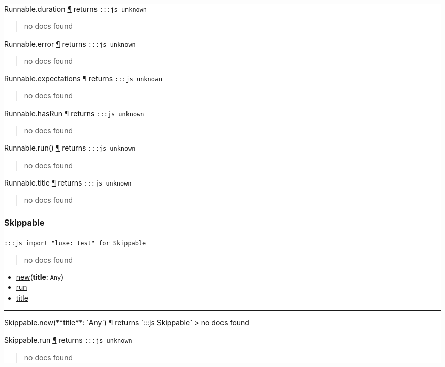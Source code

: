 <endpoint module="luxe: test" class="Runnable" signature="duration"></endpoint>
<signature id="Runnable.duration">Runnable.duration
<a class="headerlink" href="#Runnable.duration" title="Permanent link">¶</a></signature>
<span class='api_ret'>returns</span> `:::js unknown`
> no docs found   

<endpoint module="luxe: test" class="Runnable" signature="error"></endpoint>
<signature id="Runnable.error">Runnable.error
<a class="headerlink" href="#Runnable.error" title="Permanent link">¶</a></signature>
<span class='api_ret'>returns</span> `:::js unknown`
> no docs found   

<endpoint module="luxe: test" class="Runnable" signature="expectations"></endpoint>
<signature id="Runnable.expectations">Runnable.expectations
<a class="headerlink" href="#Runnable.expectations" title="Permanent link">¶</a></signature>
<span class='api_ret'>returns</span> `:::js unknown`
> no docs found   

<endpoint module="luxe: test" class="Runnable" signature="hasRun"></endpoint>
<signature id="Runnable.hasRun">Runnable.hasRun
<a class="headerlink" href="#Runnable.hasRun" title="Permanent link">¶</a></signature>
<span class='api_ret'>returns</span> `:::js unknown`
> no docs found   

<endpoint module="luxe: test" class="Runnable" signature="run()"></endpoint>
<signature id="Runnable.run">Runnable.run()
<a class="headerlink" href="#Runnable.run" title="Permanent link">¶</a></signature>
<span class='api_ret'>returns</span> `:::js unknown`
> no docs found   

<endpoint module="luxe: test" class="Runnable" signature="title"></endpoint>
<signature id="Runnable.title">Runnable.title
<a class="headerlink" href="#Runnable.title" title="Permanent link">¶</a></signature>
<span class='api_ret'>returns</span> `:::js unknown`
> no docs found   

### Skippable
`:::js import "luxe: test" for Skippable`
> no docs found

- [new](#Skippable.new)(**title**: `Any`)
- [run](#Skippable.run)
- [title](#Skippable.title)

<hr/>
<endpoint module="luxe: test" class="Skippable" signature="new(title : Any)"></endpoint>
<signature id="Skippable.new">Skippable.new(**title**: `Any`)
<a class="headerlink" href="#Skippable.new" title="Permanent link">¶</a></signature>
<span class='api_ret'>returns</span> `:::js Skippable`
> no docs found   

<endpoint module="luxe: test" class="Skippable" signature="run"></endpoint>
<signature id="Skippable.run">Skippable.run
<a class="headerlink" href="#Skippable.run" title="Permanent link">¶</a></signature>
<span class='api_ret'>returns</span> `:::js unknown`
> no docs found   
